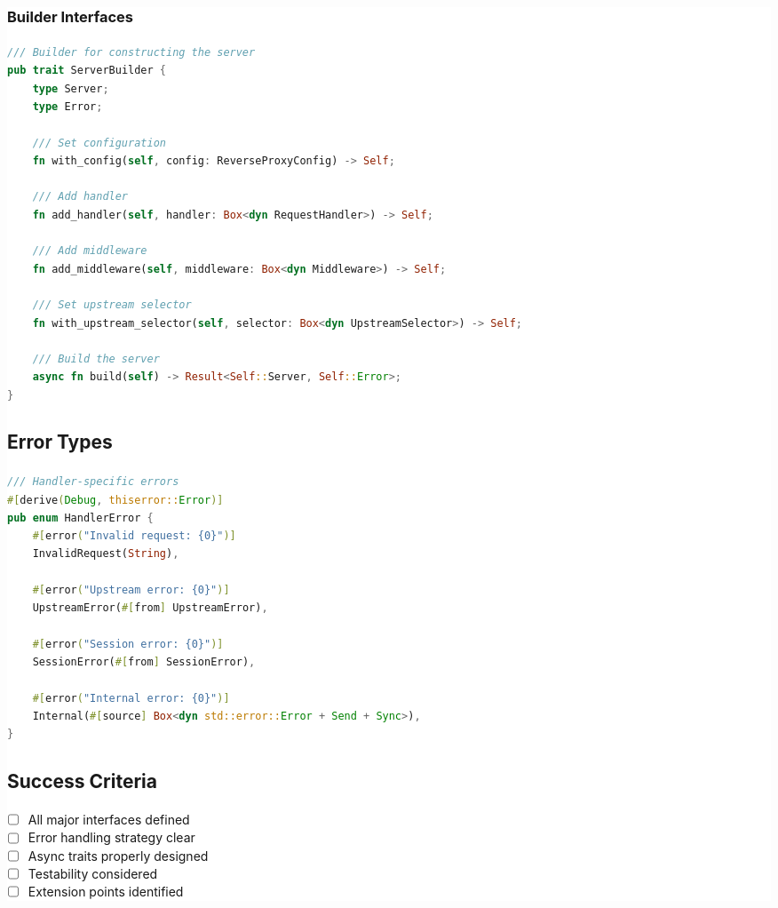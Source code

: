 ### Builder Interfaces
```rust
/// Builder for constructing the server
pub trait ServerBuilder {
    type Server;
    type Error;
    
    /// Set configuration
    fn with_config(self, config: ReverseProxyConfig) -> Self;
    
    /// Add handler
    fn add_handler(self, handler: Box<dyn RequestHandler>) -> Self;
    
    /// Add middleware
    fn add_middleware(self, middleware: Box<dyn Middleware>) -> Self;
    
    /// Set upstream selector
    fn with_upstream_selector(self, selector: Box<dyn UpstreamSelector>) -> Self;
    
    /// Build the server
    async fn build(self) -> Result<Self::Server, Self::Error>;
}
```

## Error Types
```rust
/// Handler-specific errors
#[derive(Debug, thiserror::Error)]
pub enum HandlerError {
    #[error("Invalid request: {0}")]
    InvalidRequest(String),
    
    #[error("Upstream error: {0}")]
    UpstreamError(#[from] UpstreamError),
    
    #[error("Session error: {0}")]
    SessionError(#[from] SessionError),
    
    #[error("Internal error: {0}")]
    Internal(#[source] Box<dyn std::error::Error + Send + Sync>),
}
```

## Success Criteria
- [ ] All major interfaces defined
- [ ] Error handling strategy clear
- [ ] Async traits properly designed
- [ ] Testability considered
- [ ] Extension points identified
